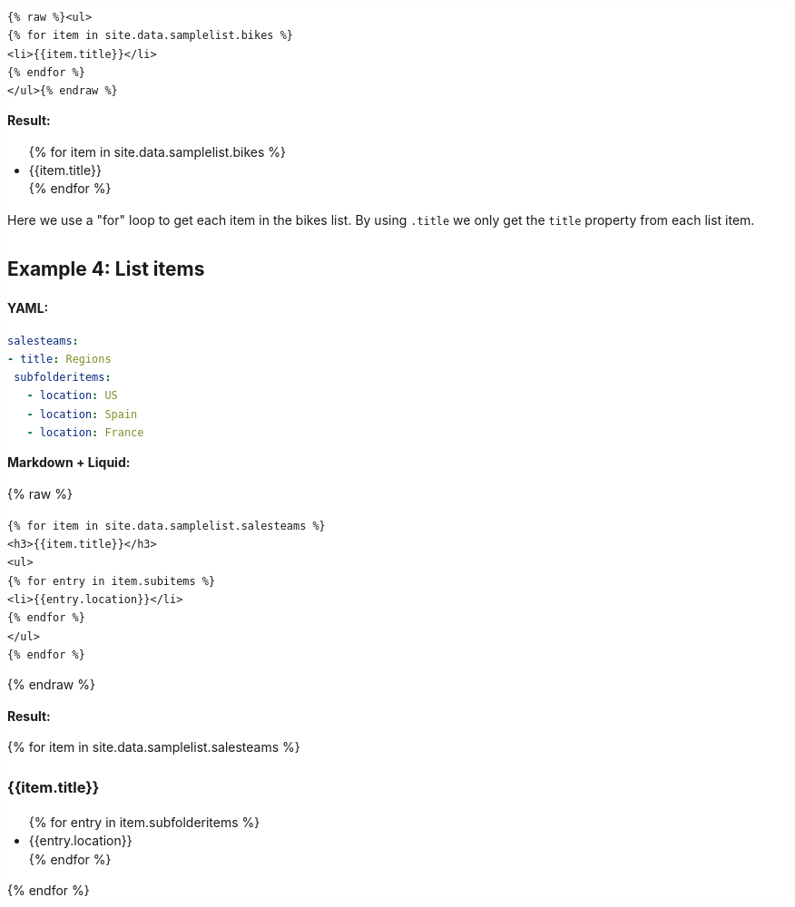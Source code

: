 
```liquid
{% raw %}<ul>
{% for item in site.data.samplelist.bikes %}
<li>{{item.title}}</li>
{% endfor %}
</ul>{% endraw %}
```

**Result:**

<div class="result">
<ul>
{% for item in site.data.samplelist.bikes %}
<li>{{item.title}}</li>
{% endfor %}
</ul>
</div>

Here we use a "for" loop to get each item in the bikes list. By using `.title` we only get the `title` property from each list item.

## Example 4: List items

**YAML:**

```yaml
salesteams:
- title: Regions
 subfolderitems:
   - location: US
   - location: Spain
   - location: France
```

**Markdown + Liquid:**

{% raw %}
```
{% for item in site.data.samplelist.salesteams %}
<h3>{{item.title}}</h3>
<ul>
{% for entry in item.subitems %}
<li>{{entry.location}}</li>
{% endfor %}
</ul>
{% endfor %}
```
{% endraw %}

**Result:**

<div class="result">
{% for item in site.data.samplelist.salesteams %}
<h3>{{item.title}}</h3>
<ul>
{% for entry in item.subfolderitems %}
<li>{{entry.location}}</li>
{% endfor %}
</ul>
{% endfor %}
</div>
